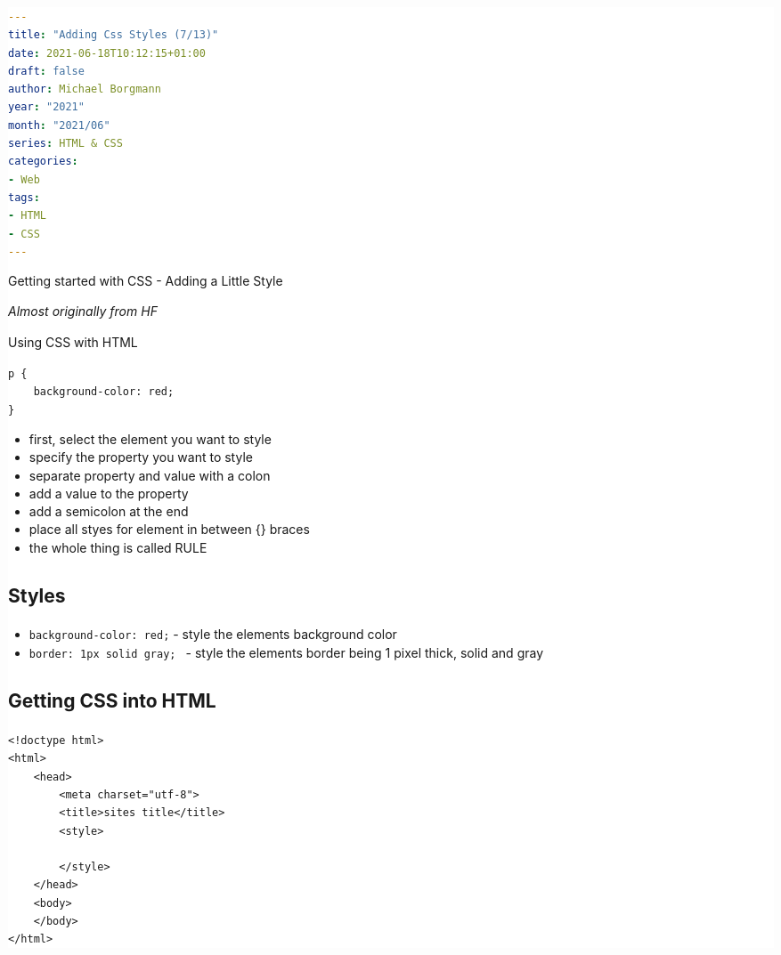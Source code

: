 ```yaml
---
title: "Adding Css Styles (7/13)"
date: 2021-06-18T10:12:15+01:00
draft: false
author: Michael Borgmann
year: "2021"
month: "2021/06"
series: HTML & CSS
categories:
- Web
tags:
- HTML
- CSS
---
```


Getting started with CSS - Adding a Little Style



*Almost originally from HF*

Using CSS with HTML

```
p {
	background-color: red;
}
```

* first, select the element you want to style
* specify the property you want to style
* separate property and value with a colon
* add a value to the property
* add a semicolon at the end
* place all styes for element in between {} braces
* the whole thing is called RULE

## Styles

* ``background-color: red;`` - style the elements background color
* ``border: 1px solid gray; `` - style the elements border being 1 pixel thick, solid and gray


## Getting CSS into HTML

```
<!doctype html>
<html>
	<head>
		<meta charset="utf-8">
		<title>sites title</title>
		<style>

		</style>
	</head>
	<body>
	</body>
</html>
```
